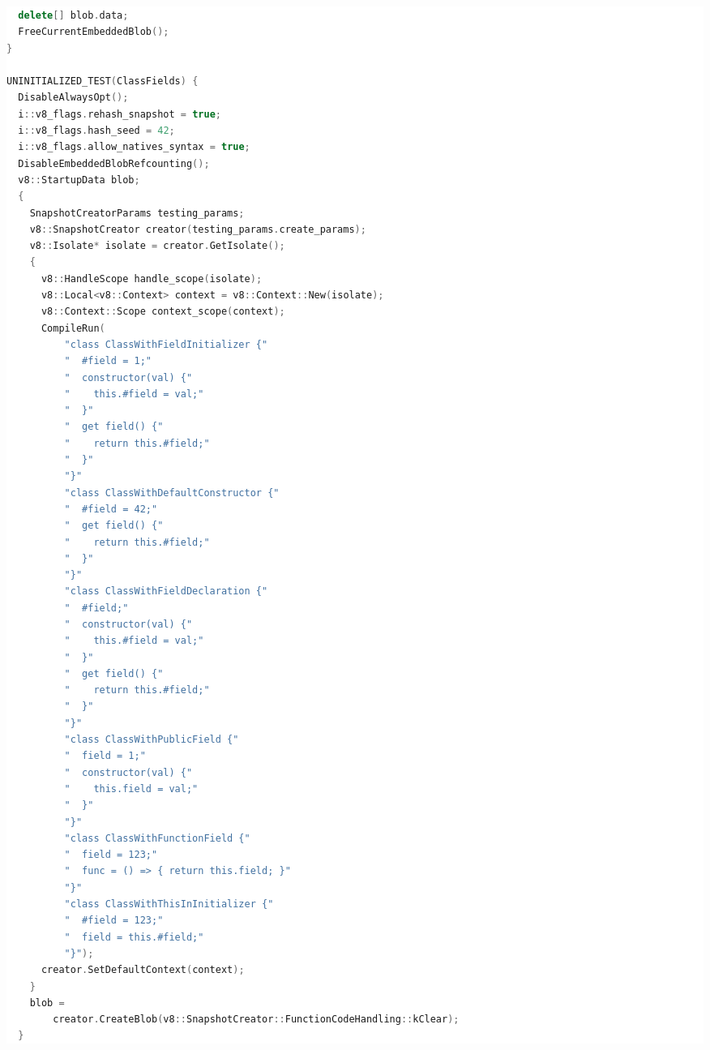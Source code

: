 ```cpp
  delete[] blob.data;
  FreeCurrentEmbeddedBlob();
}

UNINITIALIZED_TEST(ClassFields) {
  DisableAlwaysOpt();
  i::v8_flags.rehash_snapshot = true;
  i::v8_flags.hash_seed = 42;
  i::v8_flags.allow_natives_syntax = true;
  DisableEmbeddedBlobRefcounting();
  v8::StartupData blob;
  {
    SnapshotCreatorParams testing_params;
    v8::SnapshotCreator creator(testing_params.create_params);
    v8::Isolate* isolate = creator.GetIsolate();
    {
      v8::HandleScope handle_scope(isolate);
      v8::Local<v8::Context> context = v8::Context::New(isolate);
      v8::Context::Scope context_scope(context);
      CompileRun(
          "class ClassWithFieldInitializer {"
          "  #field = 1;"
          "  constructor(val) {"
          "    this.#field = val;"
          "  }"
          "  get field() {"
          "    return this.#field;"
          "  }"
          "}"
          "class ClassWithDefaultConstructor {"
          "  #field = 42;"
          "  get field() {"
          "    return this.#field;"
          "  }"
          "}"
          "class ClassWithFieldDeclaration {"
          "  #field;"
          "  constructor(val) {"
          "    this.#field = val;"
          "  }"
          "  get field() {"
          "    return this.#field;"
          "  }"
          "}"
          "class ClassWithPublicField {"
          "  field = 1;"
          "  constructor(val) {"
          "    this.field = val;"
          "  }"
          "}"
          "class ClassWithFunctionField {"
          "  field = 123;"
          "  func = () => { return this.field; }"
          "}"
          "class ClassWithThisInInitializer {"
          "  #field = 123;"
          "  field = this.#field;"
          "}");
      creator.SetDefaultContext(context);
    }
    blob =
        creator.CreateBlob(v8::SnapshotCreator::FunctionCodeHandling::kClear);
  }
```